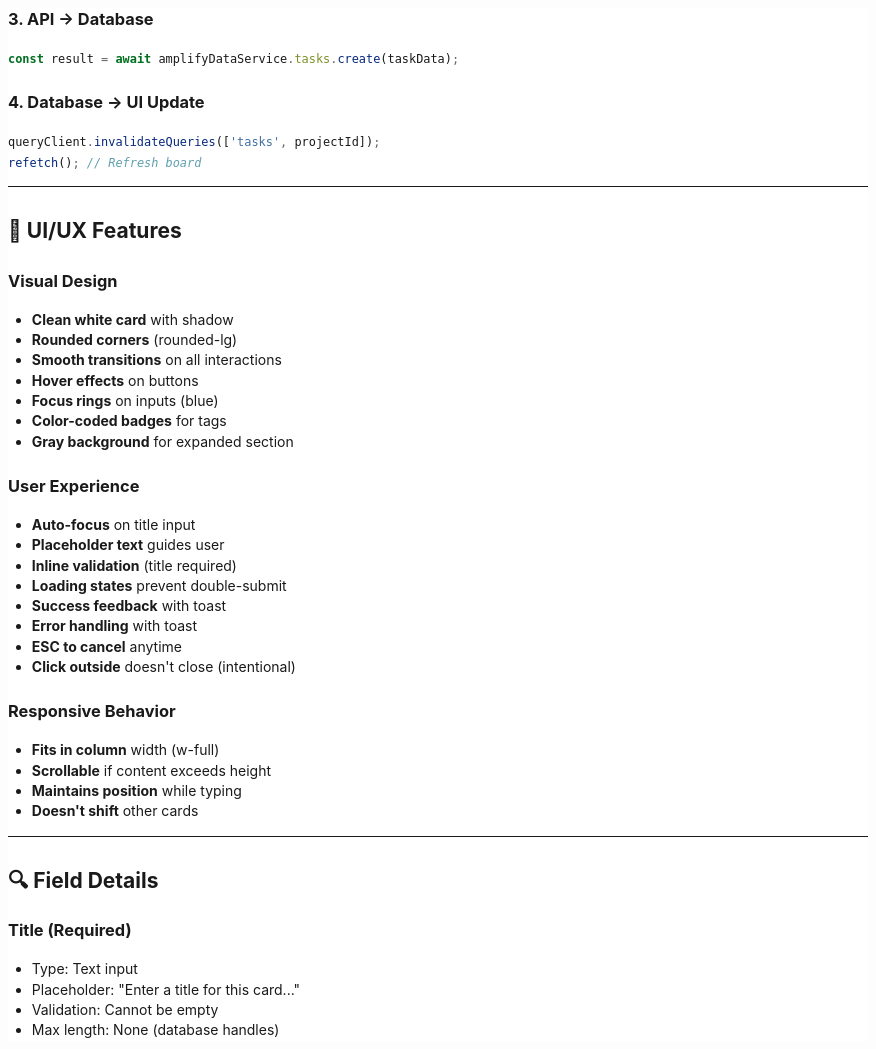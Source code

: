 ### **3. API → Database**
```javascript
const result = await amplifyDataService.tasks.create(taskData);
```

### **4. Database → UI Update**
```javascript
queryClient.invalidateQueries(['tasks', projectId]);
refetch(); // Refresh board
```

---

## 🎨 **UI/UX Features**

### **Visual Design**
- **Clean white card** with shadow
- **Rounded corners** (rounded-lg)
- **Smooth transitions** on all interactions
- **Hover effects** on buttons
- **Focus rings** on inputs (blue)
- **Color-coded badges** for tags
- **Gray background** for expanded section

### **User Experience**
- **Auto-focus** on title input
- **Placeholder text** guides user
- **Inline validation** (title required)
- **Loading states** prevent double-submit
- **Success feedback** with toast
- **Error handling** with toast
- **ESC to cancel** anytime
- **Click outside** doesn't close (intentional)

### **Responsive Behavior**
- **Fits in column** width (w-full)
- **Scrollable** if content exceeds height
- **Maintains position** while typing
- **Doesn't shift** other cards

---

## 🔍 **Field Details**

### **Title** (Required)
- Type: Text input
- Placeholder: "Enter a title for this card..."
- Validation: Cannot be empty
- Max length: None (database handles)
